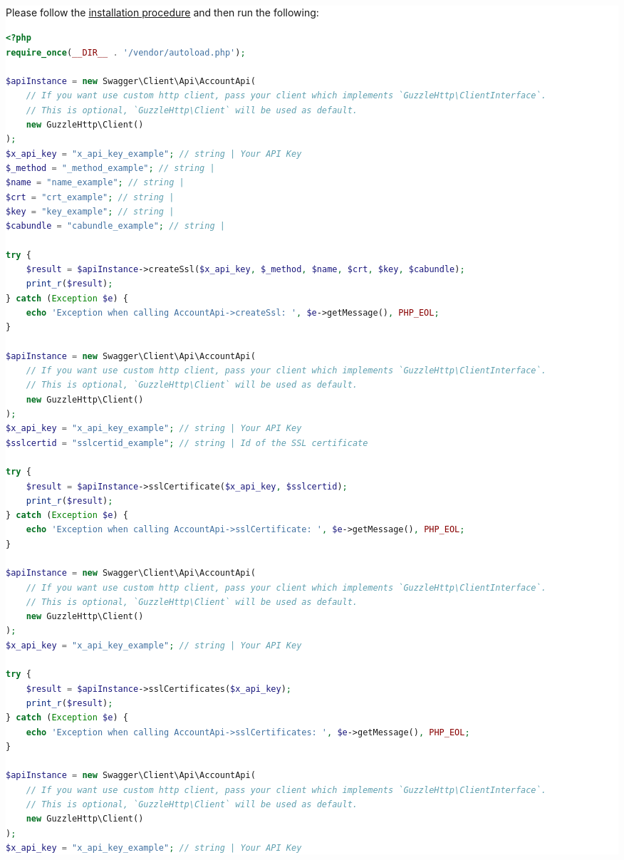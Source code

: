 Please follow the [installation procedure](#installation--usage) and then run the following:

```php
<?php
require_once(__DIR__ . '/vendor/autoload.php');

$apiInstance = new Swagger\Client\Api\AccountApi(
    // If you want use custom http client, pass your client which implements `GuzzleHttp\ClientInterface`.
    // This is optional, `GuzzleHttp\Client` will be used as default.
    new GuzzleHttp\Client()
);
$x_api_key = "x_api_key_example"; // string | Your API Key
$_method = "_method_example"; // string | 
$name = "name_example"; // string | 
$crt = "crt_example"; // string | 
$key = "key_example"; // string | 
$cabundle = "cabundle_example"; // string | 

try {
    $result = $apiInstance->createSsl($x_api_key, $_method, $name, $crt, $key, $cabundle);
    print_r($result);
} catch (Exception $e) {
    echo 'Exception when calling AccountApi->createSsl: ', $e->getMessage(), PHP_EOL;
}

$apiInstance = new Swagger\Client\Api\AccountApi(
    // If you want use custom http client, pass your client which implements `GuzzleHttp\ClientInterface`.
    // This is optional, `GuzzleHttp\Client` will be used as default.
    new GuzzleHttp\Client()
);
$x_api_key = "x_api_key_example"; // string | Your API Key
$sslcertid = "sslcertid_example"; // string | Id of the SSL certificate

try {
    $result = $apiInstance->sslCertificate($x_api_key, $sslcertid);
    print_r($result);
} catch (Exception $e) {
    echo 'Exception when calling AccountApi->sslCertificate: ', $e->getMessage(), PHP_EOL;
}

$apiInstance = new Swagger\Client\Api\AccountApi(
    // If you want use custom http client, pass your client which implements `GuzzleHttp\ClientInterface`.
    // This is optional, `GuzzleHttp\Client` will be used as default.
    new GuzzleHttp\Client()
);
$x_api_key = "x_api_key_example"; // string | Your API Key

try {
    $result = $apiInstance->sslCertificates($x_api_key);
    print_r($result);
} catch (Exception $e) {
    echo 'Exception when calling AccountApi->sslCertificates: ', $e->getMessage(), PHP_EOL;
}

$apiInstance = new Swagger\Client\Api\AccountApi(
    // If you want use custom http client, pass your client which implements `GuzzleHttp\ClientInterface`.
    // This is optional, `GuzzleHttp\Client` will be used as default.
    new GuzzleHttp\Client()
);
$x_api_key = "x_api_key_example"; // string | Your API Key
```